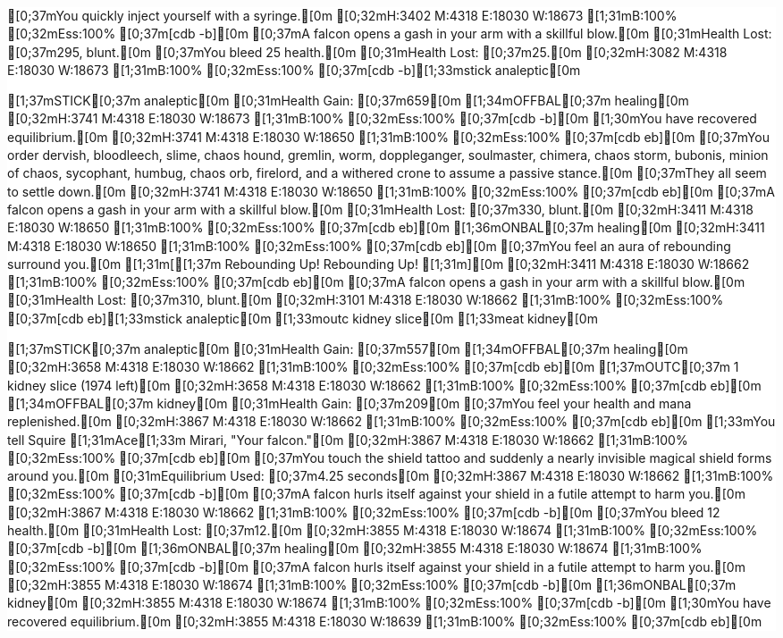 [0;37mYou quickly inject yourself with a syringe.[0m
[0;32mH:3402 M:4318 E:18030 W:18673 [1;31mB:100% [0;32mEss:100% [0;37m[cdb -b][0m
[0;37mA falcon opens a gash in your arm with a skillful blow.[0m
[0;31mHealth Lost: [0;37m295, blunt.[0m
[0;37mYou bleed 25 health.[0m
[0;31mHealth Lost: [0;37m25.[0m
[0;32mH:3082 M:4318 E:18030 W:18673 [1;31mB:100% [0;32mEss:100% [0;37m[cdb -b][1;33mstick analeptic[0m

[1;37mSTICK[0;37m analeptic[0m
[0;31mHealth Gain: [0;37m659[0m
[1;34mOFFBAL[0;37m healing[0m
[0;32mH:3741 M:4318 E:18030 W:18673 [1;31mB:100% [0;32mEss:100% [0;37m[cdb -b][0m
[1;30mYou have recovered equilibrium.[0m
[0;32mH:3741 M:4318 E:18030 W:18650 [1;31mB:100% [0;32mEss:100% [0;37m[cdb eb][0m
[0;37mYou order dervish, bloodleech, slime, chaos hound, gremlin, worm, doppleganger, soulmaster, chimera, chaos storm, bubonis, minion of chaos, sycophant, humbug, chaos orb, firelord, and a withered crone to assume a passive stance.[0m
[0;37mThey all seem to settle down.[0m
[0;32mH:3741 M:4318 E:18030 W:18650 [1;31mB:100% [0;32mEss:100% [0;37m[cdb eb][0m
[0;37mA falcon opens a gash in your arm with a skillful blow.[0m
[0;31mHealth Lost: [0;37m330, blunt.[0m
[0;32mH:3411 M:4318 E:18030 W:18650 [1;31mB:100% [0;32mEss:100% [0;37m[cdb eb][0m
[1;36mONBAL[0;37m healing[0m
[0;32mH:3411 M:4318 E:18030 W:18650 [1;31mB:100% [0;32mEss:100% [0;37m[cdb eb][0m
[0;37mYou feel an aura of rebounding surround you.[0m
[1;31m[[1;37m Rebounding Up!            Rebounding Up! [1;31m][0m
[0;32mH:3411 M:4318 E:18030 W:18662 [1;31mB:100% [0;32mEss:100% [0;37m[cdb eb][0m
[0;37mA falcon opens a gash in your arm with a skillful blow.[0m
[0;31mHealth Lost: [0;37m310, blunt.[0m
[0;32mH:3101 M:4318 E:18030 W:18662 [1;31mB:100% [0;32mEss:100% [0;37m[cdb eb][1;33mstick analeptic[0m
[1;33moutc kidney slice[0m
[1;33meat kidney[0m

[1;37mSTICK[0;37m analeptic[0m
[0;31mHealth Gain: [0;37m557[0m
[1;34mOFFBAL[0;37m healing[0m
[0;32mH:3658 M:4318 E:18030 W:18662 [1;31mB:100% [0;32mEss:100% [0;37m[cdb eb][0m
[1;37mOUTC[0;37m 1 kidney slice (1974 left)[0m
[0;32mH:3658 M:4318 E:18030 W:18662 [1;31mB:100% [0;32mEss:100% [0;37m[cdb eb][0m
[1;34mOFFBAL[0;37m kidney[0m
[0;31mHealth Gain: [0;37m209[0m
[0;37mYou feel your health and mana replenished.[0m
[0;32mH:3867 M:4318 E:18030 W:18662 [1;31mB:100% [0;32mEss:100% [0;37m[cdb eb][0m
[1;33mYou tell Squire [1;31mAce[1;33m Mirari, "Your falcon."[0m
[0;32mH:3867 M:4318 E:18030 W:18662 [1;31mB:100% [0;32mEss:100% [0;37m[cdb eb][0m
[0;37mYou touch the shield tattoo and suddenly a nearly invisible magical shield forms around you.[0m
[0;31mEquilibrium Used: [0;37m4.25 seconds[0m
[0;32mH:3867 M:4318 E:18030 W:18662 [1;31mB:100% [0;32mEss:100% [0;37m[cdb -b][0m
[0;37mA falcon hurls itself against your shield in a futile attempt to harm you.[0m
[0;32mH:3867 M:4318 E:18030 W:18662 [1;31mB:100% [0;32mEss:100% [0;37m[cdb -b][0m
[0;37mYou bleed 12 health.[0m
[0;31mHealth Lost: [0;37m12.[0m
[0;32mH:3855 M:4318 E:18030 W:18674 [1;31mB:100% [0;32mEss:100% [0;37m[cdb -b][0m
[1;36mONBAL[0;37m healing[0m
[0;32mH:3855 M:4318 E:18030 W:18674 [1;31mB:100% [0;32mEss:100% [0;37m[cdb -b][0m
[0;37mA falcon hurls itself against your shield in a futile attempt to harm you.[0m
[0;32mH:3855 M:4318 E:18030 W:18674 [1;31mB:100% [0;32mEss:100% [0;37m[cdb -b][0m
[1;36mONBAL[0;37m kidney[0m
[0;32mH:3855 M:4318 E:18030 W:18674 [1;31mB:100% [0;32mEss:100% [0;37m[cdb -b][0m
[1;30mYou have recovered equilibrium.[0m
[0;32mH:3855 M:4318 E:18030 W:18639 [1;31mB:100% [0;32mEss:100% [0;37m[cdb eb][0m